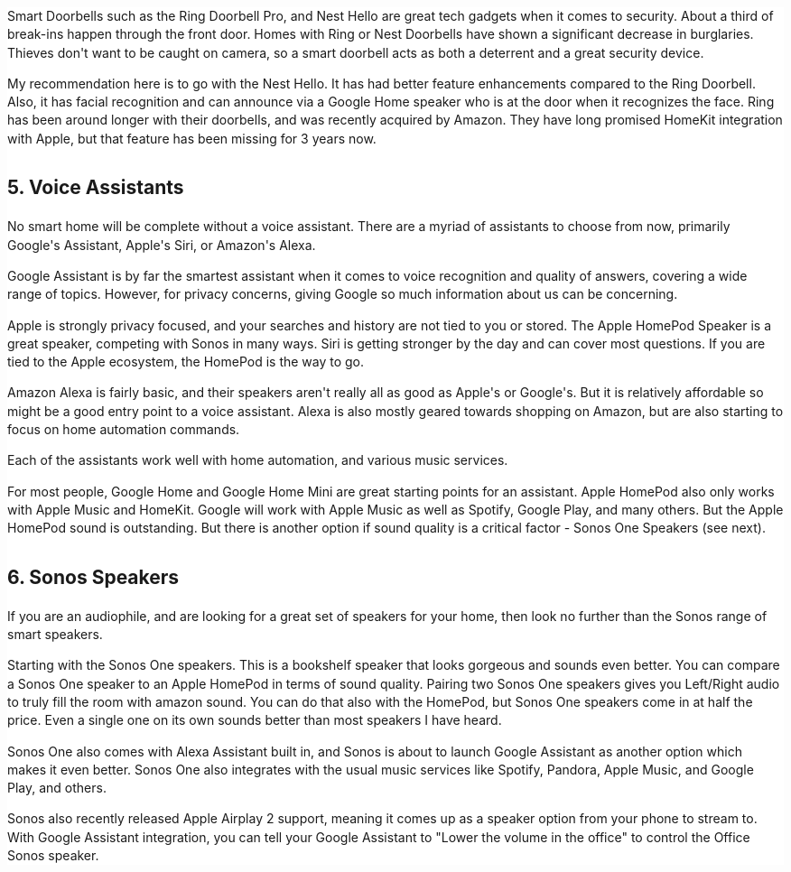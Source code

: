 Smart Doorbells such as the Ring Doorbell Pro, and Nest Hello are great tech gadgets when it comes to security.  About a third of break-ins happen through the front door.  Homes with Ring or Nest Doorbells have shown a significant decrease in burglaries.  Thieves don't want to be caught on camera, so a smart doorbell acts as both a deterrent and a great security device.

My recommendation here is to go with the Nest Hello.  It has had better feature enhancements compared to the Ring Doorbell.  Also, it has facial recognition and can announce via a Google Home speaker who is at the door when it recognizes the face.  Ring has been around longer with their doorbells, and was recently acquired by Amazon.  They have long promised HomeKit integration with Apple, but that feature has been missing for 3 years now.


## 5. Voice Assistants

No smart home will be complete without a voice assistant.  There are a myriad of assistants to choose from now, primarily Google's Assistant, Apple's Siri, or Amazon's Alexa.

Google Assistant is by far the smartest assistant when it comes to voice recognition and quality of answers, covering a wide range of topics.  However, for privacy concerns, giving Google so much information about us can be concerning.  

Apple is strongly privacy focused, and your searches and history are not tied to you or stored.  The Apple HomePod Speaker is a great speaker, competing with Sonos in many ways.  Siri is getting stronger by the day and can cover most questions.  If you are tied to the Apple ecosystem, the HomePod is the way to go.  

Amazon Alexa is fairly basic, and their speakers aren't really all as good as Apple's or Google's.  But it is relatively affordable so might be a good entry point to a voice assistant.  Alexa is also mostly geared towards shopping on Amazon, but are also starting to focus on home automation commands.

Each of the assistants work well with home automation, and various music services.  

For most people, Google Home and Google Home Mini are great starting points for an assistant.  Apple HomePod also only works with Apple Music and HomeKit.  Google will work with Apple Music as well as Spotify, Google Play, and many others.  But the Apple HomePod sound is outstanding.  But there is another option if sound quality is a critical factor - Sonos One Speakers (see next).


## 6. Sonos Speakers

If you are an audiophile, and are looking for a great set of speakers for your home, then look no further than the Sonos range of smart speakers.

Starting with the Sonos One speakers.  This is a bookshelf speaker that looks gorgeous and sounds even better.  You can compare a Sonos One speaker to an Apple HomePod in terms of sound quality.  Pairing two Sonos One speakers gives you Left/Right audio to truly fill the room with amazon sound.  You can do that also with the HomePod, but Sonos One speakers come in at half the price.  Even a single one on its own sounds better than most speakers I have heard.

Sonos One also comes with Alexa Assistant built in, and Sonos is about to launch Google Assistant as another option which makes it even better.  Sonos One also integrates with the usual music services like Spotify, Pandora, Apple Music, and Google Play, and others. 

Sonos also recently released Apple Airplay 2 support, meaning it comes up as a speaker option from your phone to stream to.  With Google Assistant integration, you can tell your Google Assistant to "Lower the volume in the office" to control the Office Sonos speaker.
